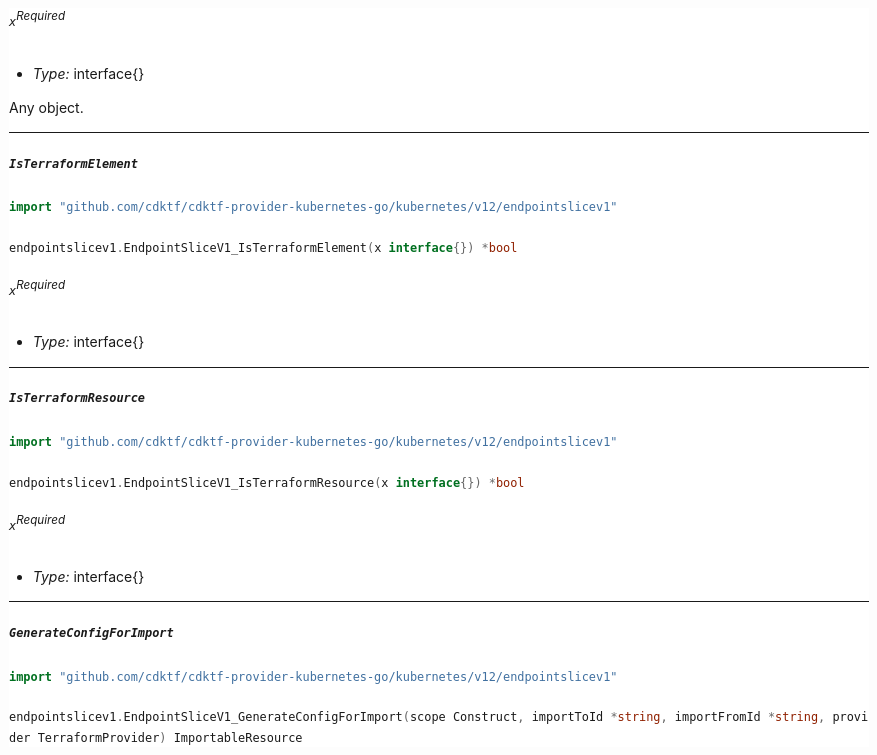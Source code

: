 ###### `x`<sup>Required</sup> <a name="x" id="@cdktf/provider-kubernetes.endpointSliceV1.EndpointSliceV1.isConstruct.parameter.x"></a>

- *Type:* interface{}

Any object.

---

##### `IsTerraformElement` <a name="IsTerraformElement" id="@cdktf/provider-kubernetes.endpointSliceV1.EndpointSliceV1.isTerraformElement"></a>

```go
import "github.com/cdktf/cdktf-provider-kubernetes-go/kubernetes/v12/endpointslicev1"

endpointslicev1.EndpointSliceV1_IsTerraformElement(x interface{}) *bool
```

###### `x`<sup>Required</sup> <a name="x" id="@cdktf/provider-kubernetes.endpointSliceV1.EndpointSliceV1.isTerraformElement.parameter.x"></a>

- *Type:* interface{}

---

##### `IsTerraformResource` <a name="IsTerraformResource" id="@cdktf/provider-kubernetes.endpointSliceV1.EndpointSliceV1.isTerraformResource"></a>

```go
import "github.com/cdktf/cdktf-provider-kubernetes-go/kubernetes/v12/endpointslicev1"

endpointslicev1.EndpointSliceV1_IsTerraformResource(x interface{}) *bool
```

###### `x`<sup>Required</sup> <a name="x" id="@cdktf/provider-kubernetes.endpointSliceV1.EndpointSliceV1.isTerraformResource.parameter.x"></a>

- *Type:* interface{}

---

##### `GenerateConfigForImport` <a name="GenerateConfigForImport" id="@cdktf/provider-kubernetes.endpointSliceV1.EndpointSliceV1.generateConfigForImport"></a>

```go
import "github.com/cdktf/cdktf-provider-kubernetes-go/kubernetes/v12/endpointslicev1"

endpointslicev1.EndpointSliceV1_GenerateConfigForImport(scope Construct, importToId *string, importFromId *string, provider TerraformProvider) ImportableResource
```
